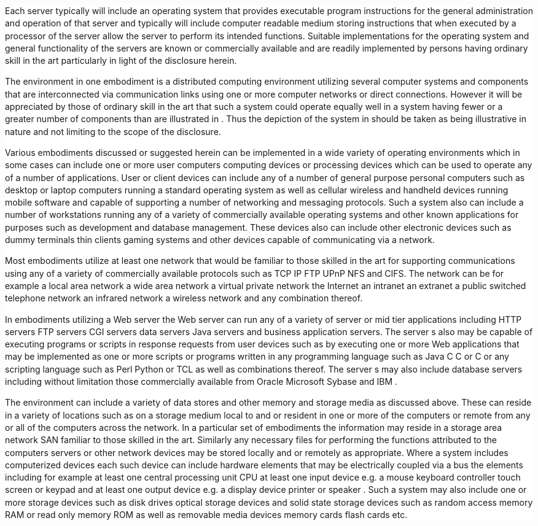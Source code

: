 Each server typically will include an operating system that provides executable program instructions for the general administration and operation of that server and typically will include computer readable medium storing instructions that when executed by a processor of the server allow the server to perform its intended functions. Suitable implementations for the operating system and general functionality of the servers are known or commercially available and are readily implemented by persons having ordinary skill in the art particularly in light of the disclosure herein.

The environment in one embodiment is a distributed computing environment utilizing several computer systems and components that are interconnected via communication links using one or more computer networks or direct connections. However it will be appreciated by those of ordinary skill in the art that such a system could operate equally well in a system having fewer or a greater number of components than are illustrated in . Thus the depiction of the system in should be taken as being illustrative in nature and not limiting to the scope of the disclosure.

Various embodiments discussed or suggested herein can be implemented in a wide variety of operating environments which in some cases can include one or more user computers computing devices or processing devices which can be used to operate any of a number of applications. User or client devices can include any of a number of general purpose personal computers such as desktop or laptop computers running a standard operating system as well as cellular wireless and handheld devices running mobile software and capable of supporting a number of networking and messaging protocols. Such a system also can include a number of workstations running any of a variety of commercially available operating systems and other known applications for purposes such as development and database management. These devices also can include other electronic devices such as dummy terminals thin clients gaming systems and other devices capable of communicating via a network.

Most embodiments utilize at least one network that would be familiar to those skilled in the art for supporting communications using any of a variety of commercially available protocols such as TCP IP FTP UPnP NFS and CIFS. The network can be for example a local area network a wide area network a virtual private network the Internet an intranet an extranet a public switched telephone network an infrared network a wireless network and any combination thereof.

In embodiments utilizing a Web server the Web server can run any of a variety of server or mid tier applications including HTTP servers FTP servers CGI servers data servers Java servers and business application servers. The server s also may be capable of executing programs or scripts in response requests from user devices such as by executing one or more Web applications that may be implemented as one or more scripts or programs written in any programming language such as Java C C or C or any scripting language such as Perl Python or TCL as well as combinations thereof. The server s may also include database servers including without limitation those commercially available from Oracle Microsoft Sybase and IBM .

The environment can include a variety of data stores and other memory and storage media as discussed above. These can reside in a variety of locations such as on a storage medium local to and or resident in one or more of the computers or remote from any or all of the computers across the network. In a particular set of embodiments the information may reside in a storage area network SAN familiar to those skilled in the art. Similarly any necessary files for performing the functions attributed to the computers servers or other network devices may be stored locally and or remotely as appropriate. Where a system includes computerized devices each such device can include hardware elements that may be electrically coupled via a bus the elements including for example at least one central processing unit CPU at least one input device e.g. a mouse keyboard controller touch screen or keypad and at least one output device e.g. a display device printer or speaker . Such a system may also include one or more storage devices such as disk drives optical storage devices and solid state storage devices such as random access memory RAM or read only memory ROM as well as removable media devices memory cards flash cards etc.
